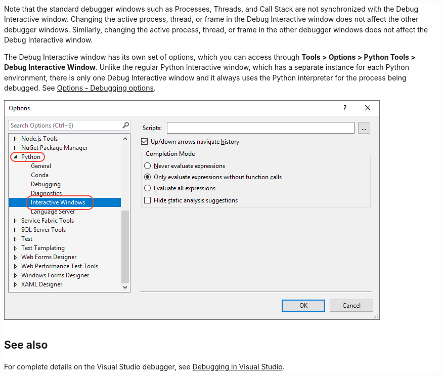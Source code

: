
Note that the standard debugger windows such as Processes, Threads, and Call Stack are not synchronized with the Debug Interactive window. Changing the active process, thread, or frame in the Debug Interactive window does not affect the other debugger windows. Similarly, changing the active process, thread, or frame in the other debugger windows does not affect the Debug Interactive window.

The Debug Interactive window has its own set of options, which you can access through **Tools > Options > Python Tools > Debug Interactive Window**. Unlike the regular Python Interactive window, which has a separate instance for each Python environment, there is only one Debug Interactive window and it always uses the Python interpreter for the process being debugged. See [Options - Debugging options](python-support-options-and-settings-in-visual-studio.md#debugging-options).

![Debug Interactive Window Options](media/debugging-interactive-options.png)

## See also

For complete details on the Visual Studio debugger, see [Debugging in Visual Studio](../debugger/debugger-feature-tour.md).